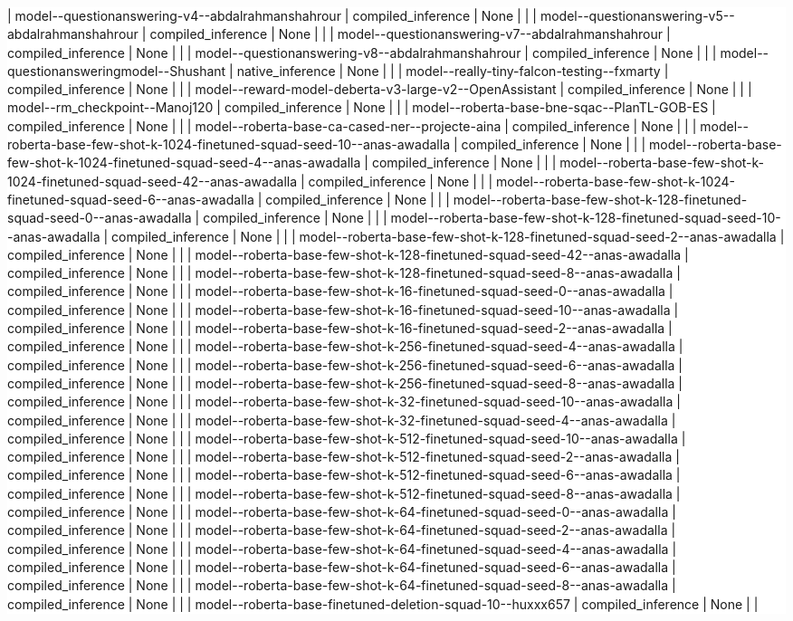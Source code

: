 | model--questionanswering-v4--abdalrahmanshahrour | compiled_inference | None | |
| model--questionanswering-v5--abdalrahmanshahrour | compiled_inference | None | |
| model--questionanswering-v7--abdalrahmanshahrour | compiled_inference | None | |
| model--questionanswering-v8--abdalrahmanshahrour | compiled_inference | None | |
| model--questionansweringmodel--Shushant | native_inference | None | |
| model--really-tiny-falcon-testing--fxmarty | compiled_inference | None | |
| model--reward-model-deberta-v3-large-v2--OpenAssistant | compiled_inference | None | |
| model--rm_checkpoint--Manoj120 | compiled_inference | None | |
| model--roberta-base-bne-sqac--PlanTL-GOB-ES | compiled_inference | None | |
| model--roberta-base-ca-cased-ner--projecte-aina | compiled_inference | None | |
| model--roberta-base-few-shot-k-1024-finetuned-squad-seed-10--anas-awadalla | compiled_inference | None | |
| model--roberta-base-few-shot-k-1024-finetuned-squad-seed-4--anas-awadalla | compiled_inference | None | |
| model--roberta-base-few-shot-k-1024-finetuned-squad-seed-42--anas-awadalla | compiled_inference | None | |
| model--roberta-base-few-shot-k-1024-finetuned-squad-seed-6--anas-awadalla | compiled_inference | None | |
| model--roberta-base-few-shot-k-128-finetuned-squad-seed-0--anas-awadalla | compiled_inference | None | |
| model--roberta-base-few-shot-k-128-finetuned-squad-seed-10--anas-awadalla | compiled_inference | None | |
| model--roberta-base-few-shot-k-128-finetuned-squad-seed-2--anas-awadalla | compiled_inference | None | |
| model--roberta-base-few-shot-k-128-finetuned-squad-seed-42--anas-awadalla | compiled_inference | None | |
| model--roberta-base-few-shot-k-128-finetuned-squad-seed-8--anas-awadalla | compiled_inference | None | |
| model--roberta-base-few-shot-k-16-finetuned-squad-seed-0--anas-awadalla | compiled_inference | None | |
| model--roberta-base-few-shot-k-16-finetuned-squad-seed-10--anas-awadalla | compiled_inference | None | |
| model--roberta-base-few-shot-k-16-finetuned-squad-seed-2--anas-awadalla | compiled_inference | None | |
| model--roberta-base-few-shot-k-256-finetuned-squad-seed-4--anas-awadalla | compiled_inference | None | |
| model--roberta-base-few-shot-k-256-finetuned-squad-seed-6--anas-awadalla | compiled_inference | None | |
| model--roberta-base-few-shot-k-256-finetuned-squad-seed-8--anas-awadalla | compiled_inference | None | |
| model--roberta-base-few-shot-k-32-finetuned-squad-seed-10--anas-awadalla | compiled_inference | None | |
| model--roberta-base-few-shot-k-32-finetuned-squad-seed-4--anas-awadalla | compiled_inference | None | |
| model--roberta-base-few-shot-k-512-finetuned-squad-seed-10--anas-awadalla | compiled_inference | None | |
| model--roberta-base-few-shot-k-512-finetuned-squad-seed-2--anas-awadalla | compiled_inference | None | |
| model--roberta-base-few-shot-k-512-finetuned-squad-seed-6--anas-awadalla | compiled_inference | None | |
| model--roberta-base-few-shot-k-512-finetuned-squad-seed-8--anas-awadalla | compiled_inference | None | |
| model--roberta-base-few-shot-k-64-finetuned-squad-seed-0--anas-awadalla | compiled_inference | None | |
| model--roberta-base-few-shot-k-64-finetuned-squad-seed-2--anas-awadalla | compiled_inference | None | |
| model--roberta-base-few-shot-k-64-finetuned-squad-seed-4--anas-awadalla | compiled_inference | None | |
| model--roberta-base-few-shot-k-64-finetuned-squad-seed-6--anas-awadalla | compiled_inference | None | |
| model--roberta-base-few-shot-k-64-finetuned-squad-seed-8--anas-awadalla | compiled_inference | None | |
| model--roberta-base-finetuned-deletion-squad-10--huxxx657 | compiled_inference | None | |